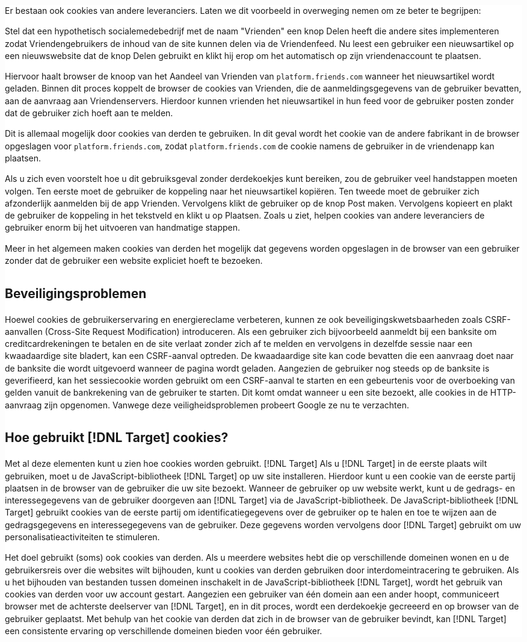 Er bestaan ook cookies van andere leveranciers. Laten we dit voorbeeld in overweging nemen om ze beter te begrijpen:

Stel dat een hypothetisch socialemedebedrijf met de naam &quot;Vrienden&quot; een knop Delen heeft die andere sites implementeren zodat Vriendengebruikers de inhoud van de site kunnen delen via de Vriendenfeed. Nu leest een gebruiker een nieuwsartikel op een nieuwswebsite dat de knop Delen gebruikt en klikt hij erop om het automatisch op zijn vriendenaccount te plaatsen.

Hiervoor haalt browser de knoop van het Aandeel van Vrienden van `platform.friends.com` wanneer het nieuwsartikel wordt geladen. Binnen dit proces koppelt de browser de cookies van Vrienden, die de aanmeldingsgegevens van de gebruiker bevatten, aan de aanvraag aan Vriendenservers. Hierdoor kunnen vrienden het nieuwsartikel in hun feed voor de gebruiker posten zonder dat de gebruiker zich hoeft aan te melden.

Dit is allemaal mogelijk door cookies van derden te gebruiken. In dit geval wordt het cookie van de andere fabrikant in de browser opgeslagen voor `platform.friends.com`, zodat `platform.friends.com` de cookie namens de gebruiker in de vriendenapp kan plaatsen.

Als u zich even voorstelt hoe u dit gebruiksgeval zonder derdekoekjes kunt bereiken, zou de gebruiker veel handstappen moeten volgen. Ten eerste moet de gebruiker de koppeling naar het nieuwsartikel kopiëren. Ten tweede moet de gebruiker zich afzonderlijk aanmelden bij de app Vrienden. Vervolgens klikt de gebruiker op de knop Post maken. Vervolgens kopieert en plakt de gebruiker de koppeling in het tekstveld en klikt u op Plaatsen. Zoals u ziet, helpen cookies van andere leveranciers de gebruiker enorm bij het uitvoeren van handmatige stappen.

Meer in het algemeen maken cookies van derden het mogelijk dat gegevens worden opgeslagen in de browser van een gebruiker zonder dat de gebruiker een website expliciet hoeft te bezoeken.

## Beveiligingsproblemen

Hoewel cookies de gebruikerservaring en energiereclame verbeteren, kunnen ze ook beveiligingskwetsbaarheden zoals CSRF-aanvallen (Cross-Site Request Modification) introduceren. Als een gebruiker zich bijvoorbeeld aanmeldt bij een banksite om creditcardrekeningen te betalen en de site verlaat zonder zich af te melden en vervolgens in dezelfde sessie naar een kwaadaardige site bladert, kan een CSRF-aanval optreden. De kwaadaardige site kan code bevatten die een aanvraag doet naar de banksite die wordt uitgevoerd wanneer de pagina wordt geladen. Aangezien de gebruiker nog steeds op de banksite is geverifieerd, kan het sessiecookie worden gebruikt om een CSRF-aanval te starten en een gebeurtenis voor de overboeking van gelden vanuit de bankrekening van de gebruiker te starten. Dit komt omdat wanneer u een site bezoekt, alle cookies in de HTTP-aanvraag zijn opgenomen. Vanwege deze veiligheidsproblemen probeert Google ze nu te verzachten.

## Hoe gebruikt [!DNL Target] cookies?

Met al deze elementen kunt u zien hoe cookies worden gebruikt. [!DNL Target] Als u [!DNL Target] in de eerste plaats wilt gebruiken, moet u de JavaScript-bibliotheek [!DNL Target] op uw site installeren. Hierdoor kunt u een cookie van de eerste partij plaatsen in de browser van de gebruiker die uw site bezoekt. Wanneer de gebruiker op uw website werkt, kunt u de gedrags- en interessegegevens van de gebruiker doorgeven aan [!DNL Target] via de JavaScript-bibliotheek. De JavaScript-bibliotheek [!DNL Target] gebruikt cookies van de eerste partij om identificatiegegevens over de gebruiker op te halen en toe te wijzen aan de gedragsgegevens en interessegegevens van de gebruiker. Deze gegevens worden vervolgens door [!DNL Target] gebruikt om uw personalisatieactiviteiten te stimuleren.

Het doel gebruikt (soms) ook cookies van derden. Als u meerdere websites hebt die op verschillende domeinen wonen en u de gebruikersreis over die websites wilt bijhouden, kunt u cookies van derden gebruiken door interdomeintracering te gebruiken. Als u het bijhouden van bestanden tussen domeinen inschakelt in de JavaScript-bibliotheek [!DNL Target], wordt het gebruik van cookies van derden voor uw account gestart. Aangezien een gebruiker van één domein aan een ander hoopt, communiceert browser met de achterste deelserver van [!DNL Target], en in dit proces, wordt een derdekoekje gecreeerd en op browser van de gebruiker geplaatst. Met behulp van het cookie van derden dat zich in de browser van de gebruiker bevindt, kan [!DNL Target] een consistente ervaring op verschillende domeinen bieden voor één gebruiker.
